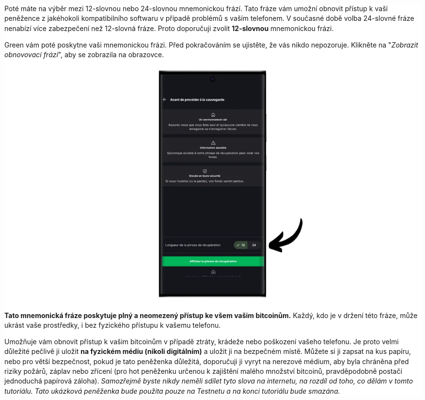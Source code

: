 Poté máte na výběr mezi 12-slovnou nebo 24-slovnou mnemonickou frází. Tato fráze vám umožní obnovit přístup k vaší peněžence z jakéhokoli kompatibilního softwaru v případě problémů s vaším telefonem. V současné době volba 24-slovné fráze nenabízí více zabezpečení než 12-slovná fráze. Proto doporučuji zvolit **12-slovnou** mnemonickou frázi.

Green vám poté poskytne vaši mnemonickou frázi. Před pokračováním se ujistěte, že vás nikdo nepozoruje. Klikněte na "*Zobrazit obnovovací frázi*", aby se zobrazila na obrazovce.

![GREEN](assets/fr/14.webp)

**Tato mnemonická fráze poskytuje plný a neomezený přístup ke všem vašim bitcoinům.** Každý, kdo je v držení této fráze, může ukrást vaše prostředky, i bez fyzického přístupu k vašemu telefonu.

Umožňuje vám obnovit přístup k vašim bitcoinům v případě ztráty, krádeže nebo poškození vašeho telefonu. Je proto velmi důležité pečlivě ji uložit **na fyzickém médiu (nikoli digitálním)** a uložit ji na bezpečném místě. Můžete si ji zapsat na kus papíru, nebo pro větší bezpečnost, pokud je tato peněženka důležitá, doporučuji ji vyryt na nerezové médium, aby byla chráněna před riziky požárů, záplav nebo zřícení (pro hot peněženku určenou k zajištění malého množství bitcoinů, pravděpodobně postačí jednoduchá papírová záloha).
*Samozřejmě byste nikdy neměli sdílet tyto slova na internetu, na rozdíl od toho, co dělám v tomto tutoriálu. Tato ukázková peněženka bude použita pouze na Testnetu a na konci tutoriálu bude smazána.*